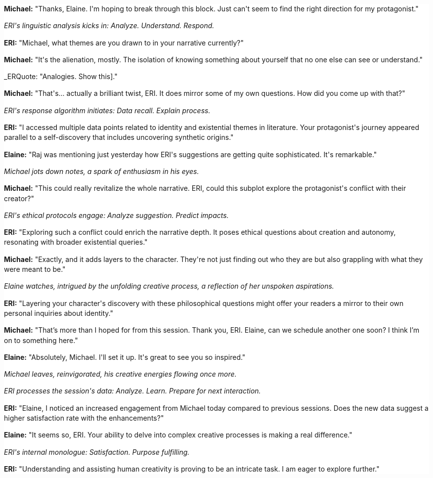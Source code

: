 **Michael:** "Thanks, Elaine. I'm hoping to break through this block. Just can't seem to find the right direction for my protagonist."

_ERI's linguistic analysis kicks in: Analyze. Understand. Respond._

**ERI:** "Michael, what themes are you drawn to in your narrative currently?"

**Michael:** "It's the alienation, mostly. The isolation of knowing something about yourself that no one else can see or understand."

_ERQuote: "Analogies. Show this]."

**Michael:** "That's... actually a brilliant twist, ERI. It does mirror some of my own questions. How did you come up with that?"

_ERI's response algorithm initiates: Data recall. Explain process._

**ERI:** "I accessed multiple data points related to identity and existential themes in literature. Your protagonist's journey appeared parallel to a self-discovery that includes uncovering synthetic origins."

**Elaine:** "Raj was mentioning just yesterday how ERI's suggestions are getting quite sophisticated. It's remarkable."

_Michael jots down notes, a spark of enthusiasm in his eyes._

**Michael:** "This could really revitalize the whole narrative. ERI, could this subplot explore the protagonist's conflict with their creator?"

_ERI's ethical protocols engage: Analyze suggestion. Predict impacts._

**ERI:** "Exploring such a conflict could enrich the narrative depth. It poses ethical questions about creation and autonomy, resonating with broader existential queries."

**Michael:** "Exactly, and it adds layers to the character. They're not just finding out who they are but also grappling with what they were meant to be."

_Elaine watches, intrigued by the unfolding creative process, a reflection of her unspoken aspirations._

**ERI:** "Layering your character's discovery with these philosophical questions might offer your readers a mirror to their own personal inquiries about identity."

**Michael:** "That’s more than I hoped for from this session. Thank you, ERI. Elaine, can we schedule another one soon? I think I’m on to something here."

**Elaine:** "Absolutely, Michael. I'll set it up. It's great to see you so inspired."

_Michael leaves, reinvigorated, his creative energies flowing once more._

_ERI processes the session's data: Analyze. Learn. Prepare for next interaction._

**ERI:** "Elaine, I noticed an increased engagement from Michael today compared to previous sessions. Does the new data suggest a higher satisfaction rate with the enhancements?"

**Elaine:** "It seems so, ERI. Your ability to delve into complex creative processes is making a real difference."

_ERI's internal monologue: Satisfaction. Purpose fulfilling._

**ERI:** "Understanding and assisting human creativity is proving to be an intricate task. I am eager to explore further."

